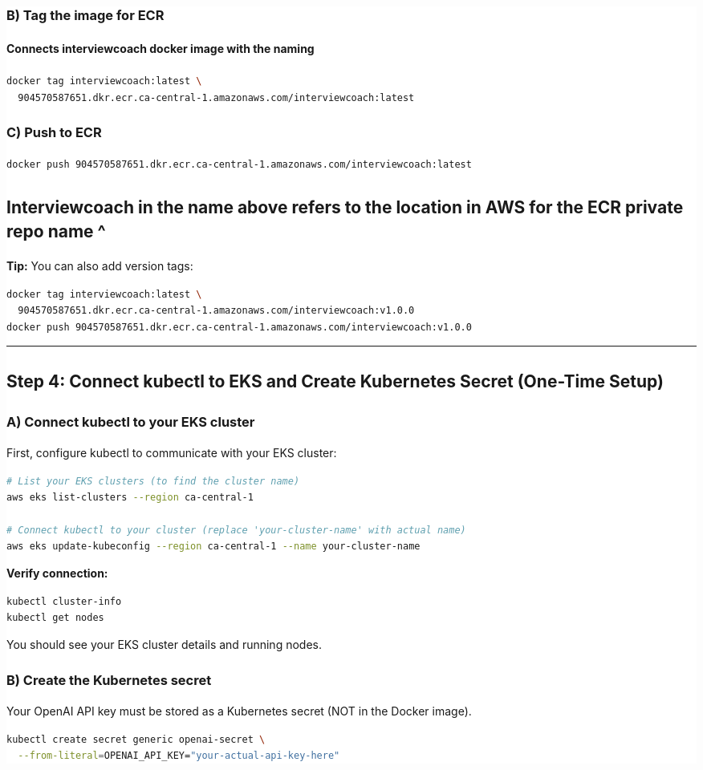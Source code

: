 ### B) Tag the image for ECR
#### Connects interviewcoach docker image with the naming
```bash
docker tag interviewcoach:latest \
  904570587651.dkr.ecr.ca-central-1.amazonaws.com/interviewcoach:latest
```

### C) Push to ECR
```bash
docker push 904570587651.dkr.ecr.ca-central-1.amazonaws.com/interviewcoach:latest
```

## Interviewcoach in the name above refers to the location in AWS for the ECR private repo name ^

**Tip:** You can also add version tags:
```bash
docker tag interviewcoach:latest \
  904570587651.dkr.ecr.ca-central-1.amazonaws.com/interviewcoach:v1.0.0
docker push 904570587651.dkr.ecr.ca-central-1.amazonaws.com/interviewcoach:v1.0.0
```

---

## Step 4: Connect kubectl to EKS and Create Kubernetes Secret (One-Time Setup)

### A) Connect kubectl to your EKS cluster

First, configure kubectl to communicate with your EKS cluster:

```bash
# List your EKS clusters (to find the cluster name)
aws eks list-clusters --region ca-central-1

# Connect kubectl to your cluster (replace 'your-cluster-name' with actual name)
aws eks update-kubeconfig --region ca-central-1 --name your-cluster-name
```

**Verify connection:**
```bash
kubectl cluster-info
kubectl get nodes
```

You should see your EKS cluster details and running nodes.

### B) Create the Kubernetes secret

Your OpenAI API key must be stored as a Kubernetes secret (NOT in the Docker image).

```bash
kubectl create secret generic openai-secret \
  --from-literal=OPENAI_API_KEY="your-actual-api-key-here"
```
